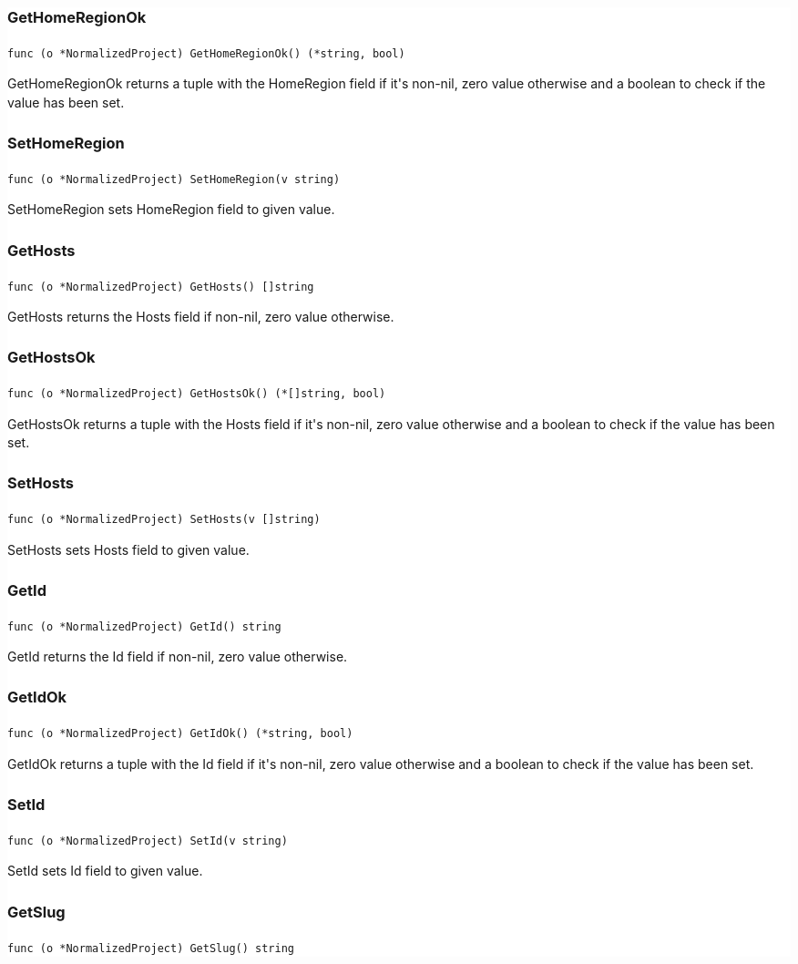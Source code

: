 ### GetHomeRegionOk

`func (o *NormalizedProject) GetHomeRegionOk() (*string, bool)`

GetHomeRegionOk returns a tuple with the HomeRegion field if it's non-nil, zero value otherwise
and a boolean to check if the value has been set.

### SetHomeRegion

`func (o *NormalizedProject) SetHomeRegion(v string)`

SetHomeRegion sets HomeRegion field to given value.


### GetHosts

`func (o *NormalizedProject) GetHosts() []string`

GetHosts returns the Hosts field if non-nil, zero value otherwise.

### GetHostsOk

`func (o *NormalizedProject) GetHostsOk() (*[]string, bool)`

GetHostsOk returns a tuple with the Hosts field if it's non-nil, zero value otherwise
and a boolean to check if the value has been set.

### SetHosts

`func (o *NormalizedProject) SetHosts(v []string)`

SetHosts sets Hosts field to given value.


### GetId

`func (o *NormalizedProject) GetId() string`

GetId returns the Id field if non-nil, zero value otherwise.

### GetIdOk

`func (o *NormalizedProject) GetIdOk() (*string, bool)`

GetIdOk returns a tuple with the Id field if it's non-nil, zero value otherwise
and a boolean to check if the value has been set.

### SetId

`func (o *NormalizedProject) SetId(v string)`

SetId sets Id field to given value.


### GetSlug

`func (o *NormalizedProject) GetSlug() string`
